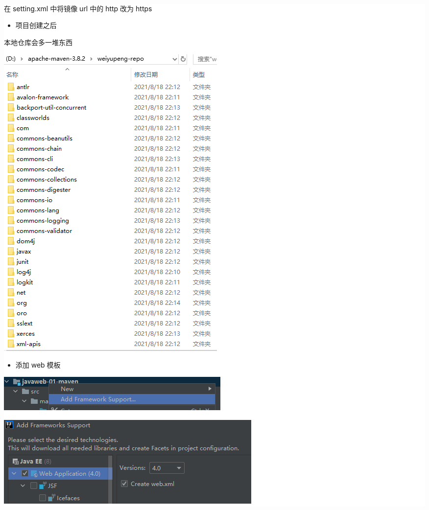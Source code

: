 在 setting.xml 中将镜像 url 中的 http 改为 https

+ 项目创建之后

本地仓库会多一堆东西

![img_2.png](img_2.png)

+ 添加 web 模板

![img_3.png](img_3.png)

![img_4.png](img_4.png)
